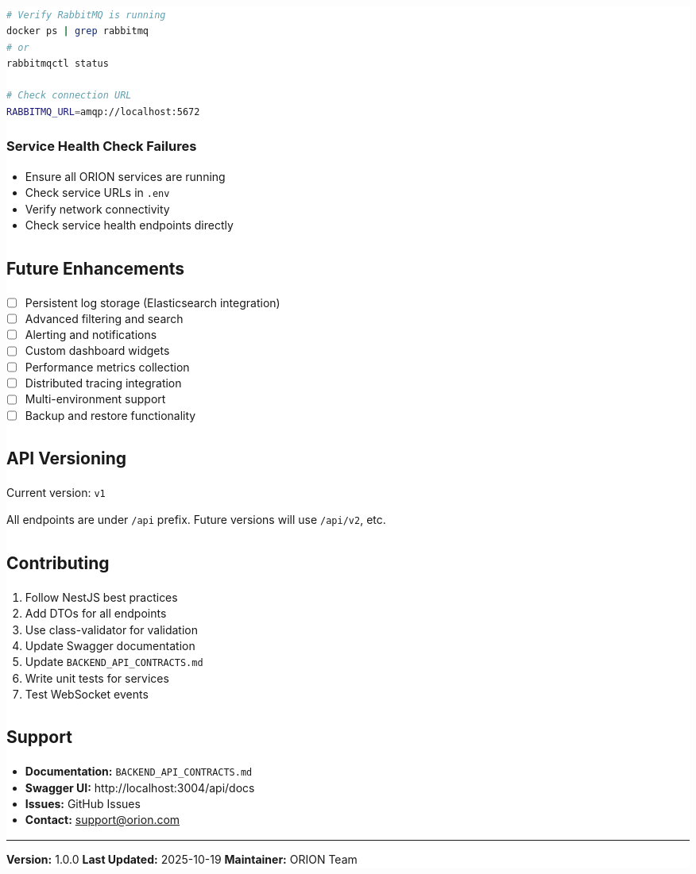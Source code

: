 ```bash
# Verify RabbitMQ is running
docker ps | grep rabbitmq
# or
rabbitmqctl status

# Check connection URL
RABBITMQ_URL=amqp://localhost:5672
```

### Service Health Check Failures

- Ensure all ORION services are running
- Check service URLs in `.env`
- Verify network connectivity
- Check service health endpoints directly

## Future Enhancements

- [ ] Persistent log storage (Elasticsearch integration)
- [ ] Advanced filtering and search
- [ ] Alerting and notifications
- [ ] Custom dashboard widgets
- [ ] Performance metrics collection
- [ ] Distributed tracing integration
- [ ] Multi-environment support
- [ ] Backup and restore functionality

## API Versioning

Current version: `v1`

All endpoints are under `/api` prefix. Future versions will use `/api/v2`, etc.

## Contributing

1. Follow NestJS best practices
2. Add DTOs for all endpoints
3. Use class-validator for validation
4. Update Swagger documentation
5. Update `BACKEND_API_CONTRACTS.md`
6. Write unit tests for services
7. Test WebSocket events

## Support

- **Documentation:** `BACKEND_API_CONTRACTS.md`
- **Swagger UI:** http://localhost:3004/api/docs
- **Issues:** GitHub Issues
- **Contact:** support@orion.com

---

**Version:** 1.0.0
**Last Updated:** 2025-10-19
**Maintainer:** ORION Team
